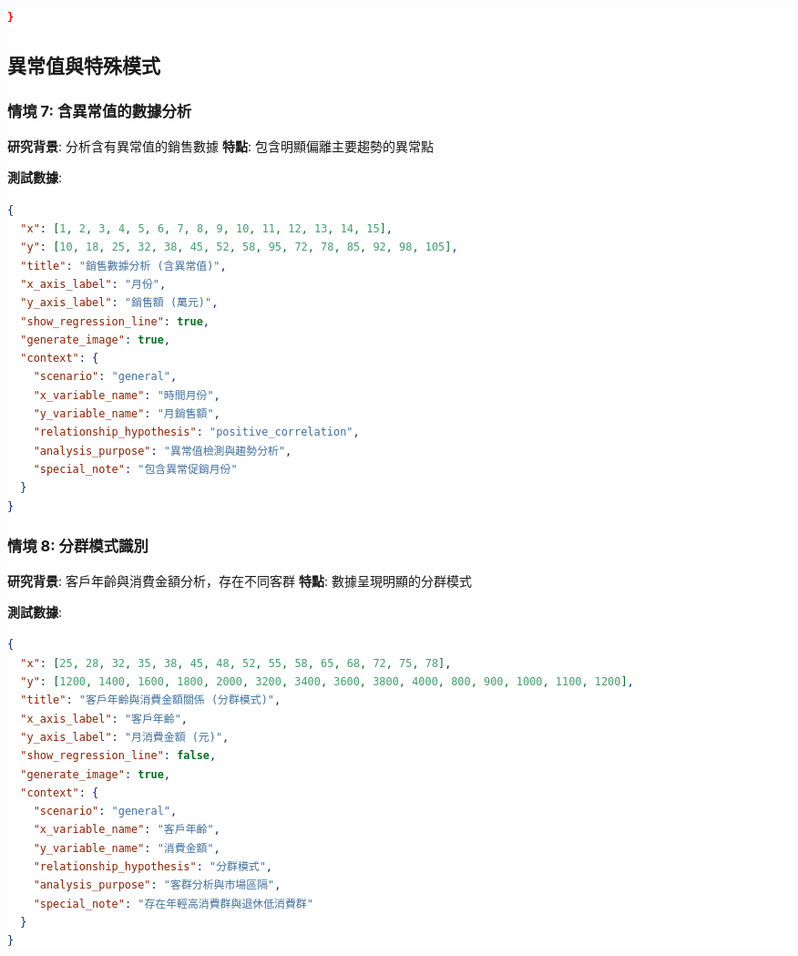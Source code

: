 ```json
}
```

## 異常值與特殊模式

### 情境 7: 含異常值的數據分析
**研究背景**: 分析含有異常值的銷售數據
**特點**: 包含明顯偏離主要趨勢的異常點

**測試數據**:
```json
{
  "x": [1, 2, 3, 4, 5, 6, 7, 8, 9, 10, 11, 12, 13, 14, 15],
  "y": [10, 18, 25, 32, 38, 45, 52, 58, 95, 72, 78, 85, 92, 98, 105],
  "title": "銷售數據分析 (含異常值)",
  "x_axis_label": "月份",
  "y_axis_label": "銷售額 (萬元)",
  "show_regression_line": true,
  "generate_image": true,
  "context": {
    "scenario": "general",
    "x_variable_name": "時間月份",
    "y_variable_name": "月銷售額",
    "relationship_hypothesis": "positive_correlation",
    "analysis_purpose": "異常值檢測與趨勢分析",
    "special_note": "包含異常促銷月份"
  }
}
```

### 情境 8: 分群模式識別
**研究背景**: 客戶年齡與消費金額分析，存在不同客群
**特點**: 數據呈現明顯的分群模式

**測試數據**:
```json
{
  "x": [25, 28, 32, 35, 38, 45, 48, 52, 55, 58, 65, 68, 72, 75, 78],
  "y": [1200, 1400, 1600, 1800, 2000, 3200, 3400, 3600, 3800, 4000, 800, 900, 1000, 1100, 1200],
  "title": "客戶年齡與消費金額關係 (分群模式)",
  "x_axis_label": "客戶年齡",
  "y_axis_label": "月消費金額 (元)",
  "show_regression_line": false,
  "generate_image": true,
  "context": {
    "scenario": "general",
    "x_variable_name": "客戶年齡",
    "y_variable_name": "消費金額",
    "relationship_hypothesis": "分群模式",
    "analysis_purpose": "客群分析與市場區隔",
    "special_note": "存在年輕高消費群與退休低消費群"
  }
}
```
